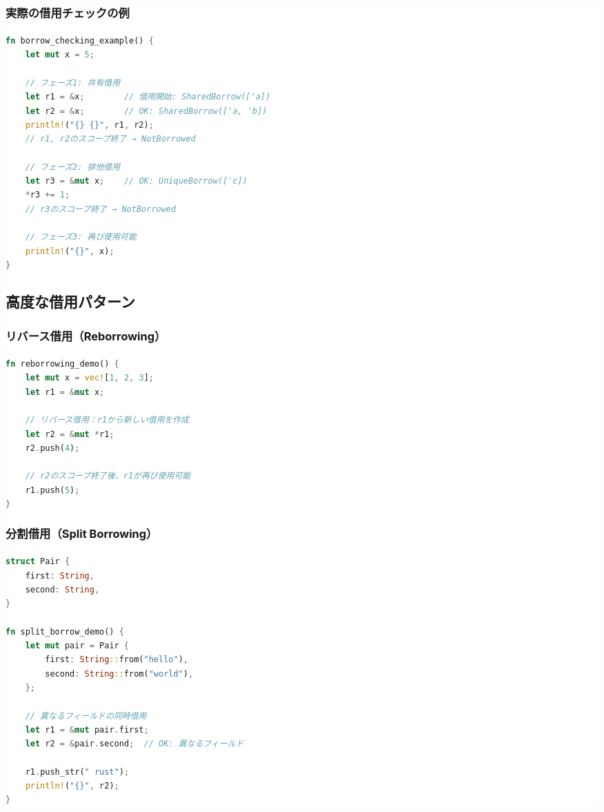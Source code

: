 ### 実際の借用チェックの例

```rust
fn borrow_checking_example() {
    let mut x = 5;
    
    // フェーズ1: 共有借用
    let r1 = &x;        // 借用開始: SharedBorrow(['a])
    let r2 = &x;        // OK: SharedBorrow(['a, 'b])
    println!("{} {}", r1, r2);
    // r1, r2のスコープ終了 → NotBorrowed
    
    // フェーズ2: 排他借用
    let r3 = &mut x;    // OK: UniqueBorrow(['c])
    *r3 += 1;
    // r3のスコープ終了 → NotBorrowed
    
    // フェーズ3: 再び使用可能
    println!("{}", x);
}
```

## 高度な借用パターン

### リバース借用（Reborrowing）

```rust
fn reborrowing_demo() {
    let mut x = vec![1, 2, 3];
    let r1 = &mut x;
    
    // リバース借用：r1から新しい借用を作成
    let r2 = &mut *r1;
    r2.push(4);
    
    // r2のスコープ終了後、r1が再び使用可能
    r1.push(5);
}
```

### 分割借用（Split Borrowing）

```rust
struct Pair {
    first: String,
    second: String,
}

fn split_borrow_demo() {
    let mut pair = Pair {
        first: String::from("hello"),
        second: String::from("world"),
    };
    
    // 異なるフィールドの同時借用
    let r1 = &mut pair.first;
    let r2 = &pair.second;  // OK: 異なるフィールド
    
    r1.push_str(" rust");
    println!("{}", r2);
}
```
